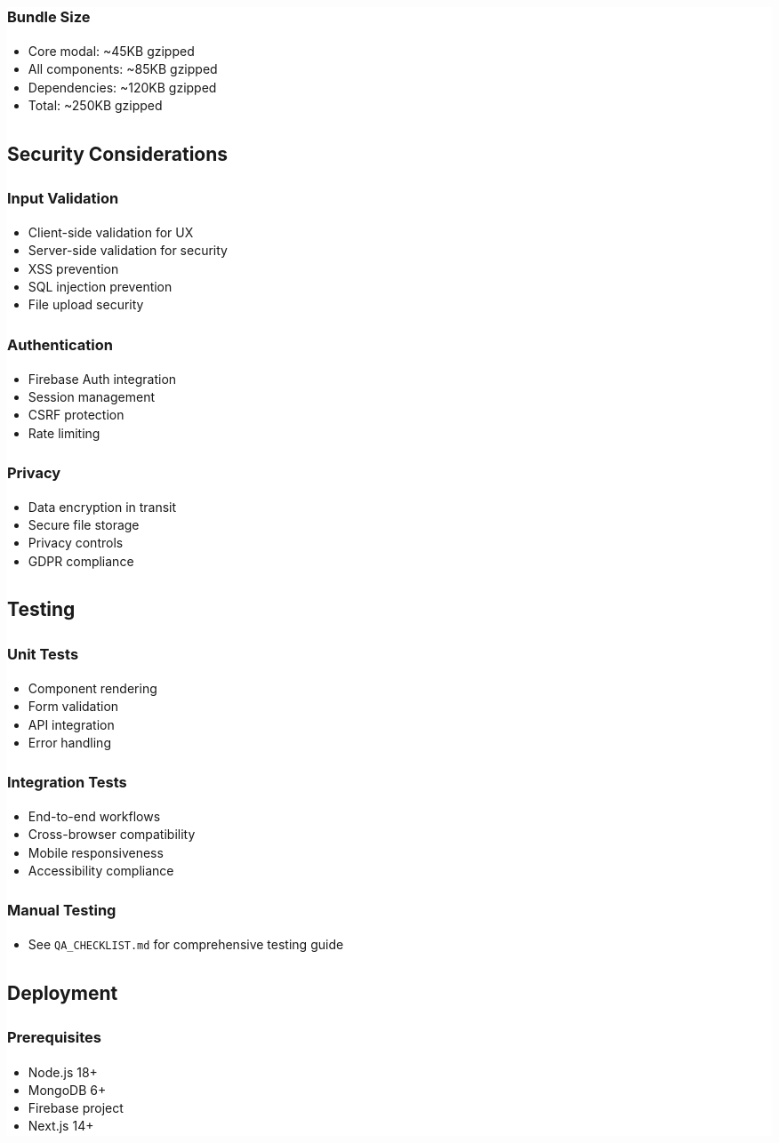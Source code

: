 ### Bundle Size
- Core modal: ~45KB gzipped
- All components: ~85KB gzipped
- Dependencies: ~120KB gzipped
- Total: ~250KB gzipped

## Security Considerations

### Input Validation
- Client-side validation for UX
- Server-side validation for security
- XSS prevention
- SQL injection prevention
- File upload security

### Authentication
- Firebase Auth integration
- Session management
- CSRF protection
- Rate limiting

### Privacy
- Data encryption in transit
- Secure file storage
- Privacy controls
- GDPR compliance

## Testing

### Unit Tests
- Component rendering
- Form validation
- API integration
- Error handling

### Integration Tests
- End-to-end workflows
- Cross-browser compatibility
- Mobile responsiveness
- Accessibility compliance

### Manual Testing
- See `QA_CHECKLIST.md` for comprehensive testing guide

## Deployment

### Prerequisites
- Node.js 18+
- MongoDB 6+
- Firebase project
- Next.js 14+
